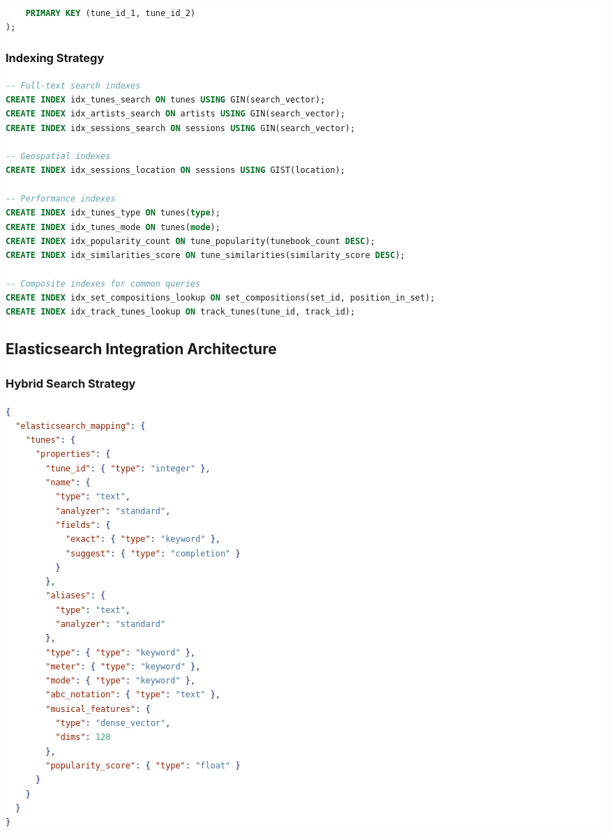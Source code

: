 ```sql
    PRIMARY KEY (tune_id_1, tune_id_2)
);
```

### Indexing Strategy

```sql
-- Full-text search indexes
CREATE INDEX idx_tunes_search ON tunes USING GIN(search_vector);
CREATE INDEX idx_artists_search ON artists USING GIN(search_vector);
CREATE INDEX idx_sessions_search ON sessions USING GIN(search_vector);

-- Geospatial indexes
CREATE INDEX idx_sessions_location ON sessions USING GIST(location);

-- Performance indexes
CREATE INDEX idx_tunes_type ON tunes(type);
CREATE INDEX idx_tunes_mode ON tunes(mode);
CREATE INDEX idx_popularity_count ON tune_popularity(tunebook_count DESC);
CREATE INDEX idx_similarities_score ON tune_similarities(similarity_score DESC);

-- Composite indexes for common queries
CREATE INDEX idx_set_compositions_lookup ON set_compositions(set_id, position_in_set);
CREATE INDEX idx_track_tunes_lookup ON track_tunes(tune_id, track_id);
```

## Elasticsearch Integration Architecture

### Hybrid Search Strategy

```json
{
  "elasticsearch_mapping": {
    "tunes": {
      "properties": {
        "tune_id": { "type": "integer" },
        "name": {
          "type": "text",
          "analyzer": "standard",
          "fields": {
            "exact": { "type": "keyword" },
            "suggest": { "type": "completion" }
          }
        },
        "aliases": {
          "type": "text",
          "analyzer": "standard"
        },
        "type": { "type": "keyword" },
        "meter": { "type": "keyword" },
        "mode": { "type": "keyword" },
        "abc_notation": { "type": "text" },
        "musical_features": {
          "type": "dense_vector",
          "dims": 128
        },
        "popularity_score": { "type": "float" }
      }
    }
  }
}
```
